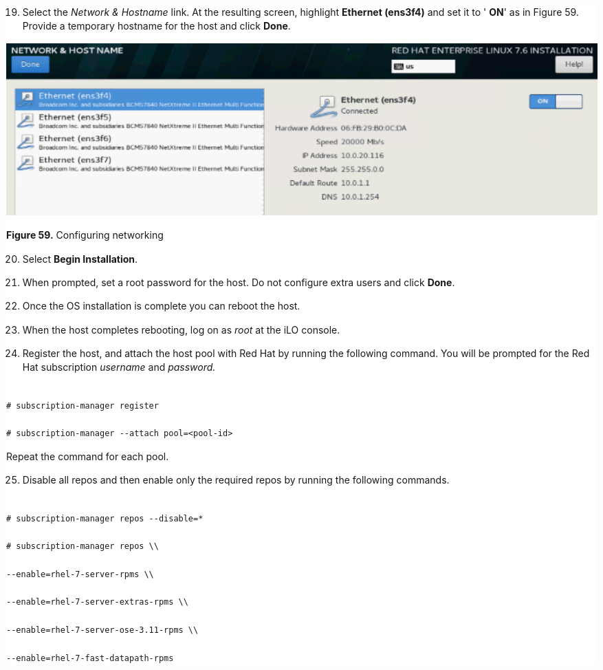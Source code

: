 19) Select the *Network & Hostname* link. At the resulting screen,
highlight **Ethernet (ens3f4)** and set it to ' **ON**' as in Figure 59.
Provide a temporary hostname for the host and click **Done**.

![Configuring networking](images/figure59.png)

**Figure 59.** Configuring networking

20) Select **Begin Installation**.

21) When prompted, set a root password for the host. Do not configure
extra users and click **Done**.

22) Once the OS installation is complete you can reboot the host.

23) When the host completes rebooting, log on as *root* at the iLO
console.

24) Register the host, and attach the host pool with Red Hat by running
the following command. You will be prompted for the Red Hat subscription
*username* and *password.*

```

# subscription-manager register

# subscription-manager --attach pool=<pool-id>

```

Repeat the command for each pool.

25) Disable all repos and then enable only the required repos by running
the following commands.

```

# subscription-manager repos --disable=*

# subscription-manager repos \\

--enable=rhel-7-server-rpms \\

--enable=rhel-7-server-extras-rpms \\

--enable=rhel-7-server-ose-3.11-rpms \\

--enable=rhel-7-fast-datapath-rpms

```
